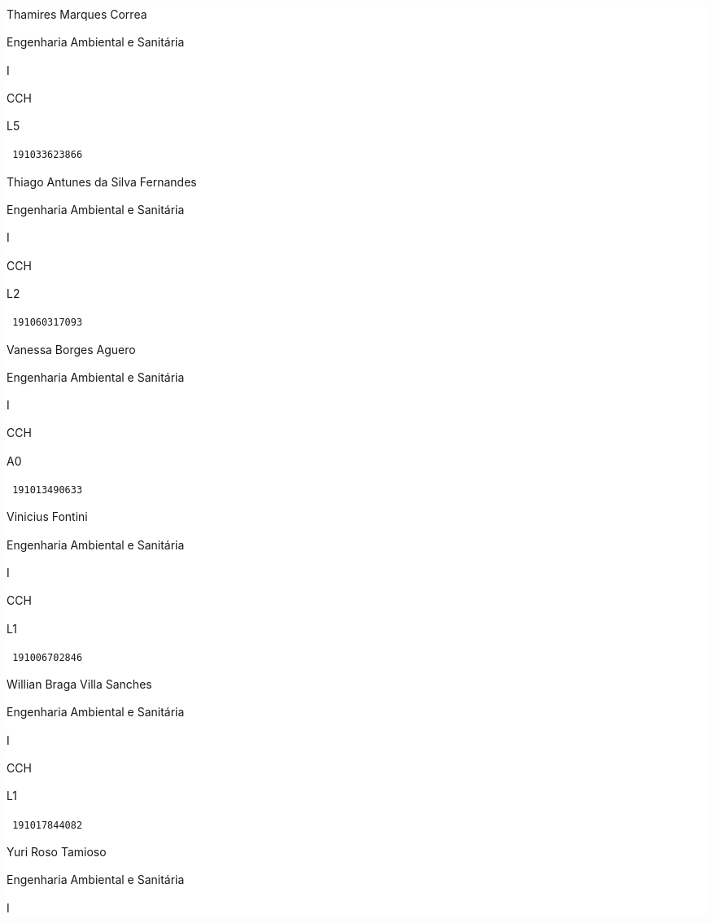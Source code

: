    Thamires Marques Correa

   Engenharia Ambiental e Sanitária

   I

   CCH

   L5

     191033623866

   Thiago Antunes da Silva Fernandes

   Engenharia Ambiental e Sanitária

   I

   CCH

   L2

     191060317093

   Vanessa Borges Aguero

   Engenharia Ambiental e Sanitária

   I

   CCH

   A0

     191013490633

   Vinicius Fontini

   Engenharia Ambiental e Sanitária

   I

   CCH

   L1

     191006702846

   Willian Braga Villa Sanches

   Engenharia Ambiental e Sanitária

   I

   CCH

   L1

     191017844082

   Yuri Roso Tamioso

   Engenharia Ambiental e Sanitária

   I
